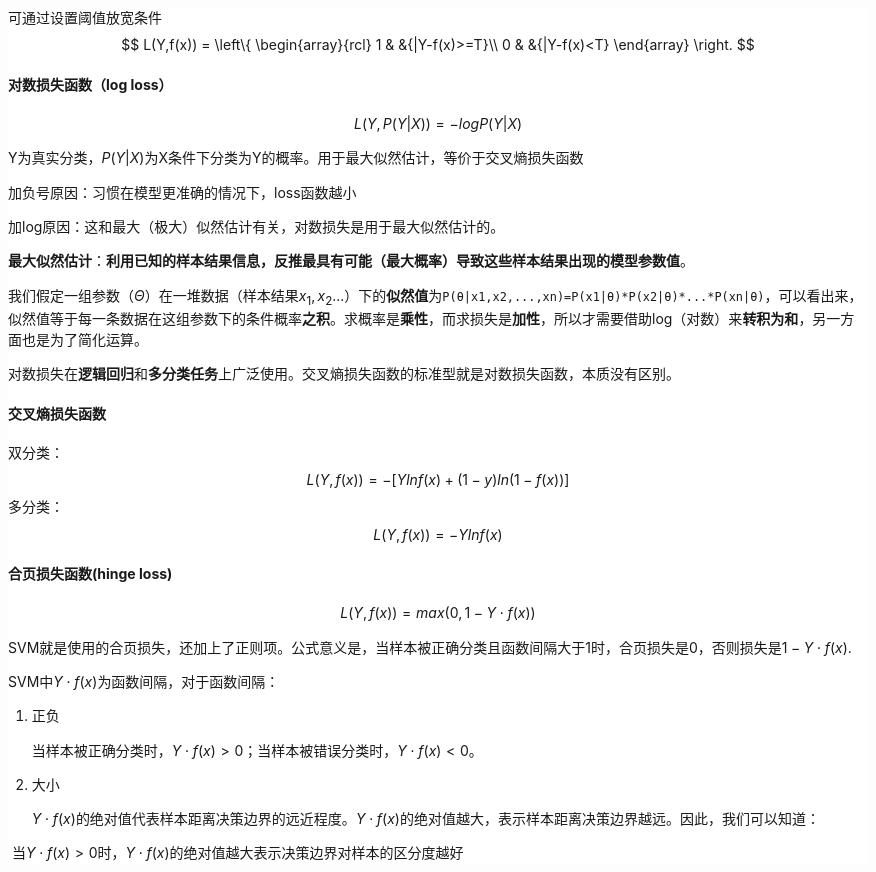 可通过设置阈值放宽条件
$$
L(Y,f(x)) = \left\{
\begin{array}{rcl}
1	&	&{|Y-f(x)>=T}\\
0	&	&{|Y-f(x)<T}
\end{array} \right.
$$

#### 对数损失函数（log loss）

$$
L(Y,P(Y|X)) = -logP(Y|X)
$$

Y为真实分类，$P(Y|X)$为X条件下分类为Y的概率。用于最大似然估计，等价于交叉熵损失函数

加负号原因：习惯在模型更准确的情况下，loss函数越小

加log原因：这和最大（极大）似然估计有关，对数损失是用于最大似然估计的。

**最大似然估计**：**利用已知的样本结果信息，反推最具有可能（最大概率）导致这些样本结果出现的模型参数值**。

我们假定一组参数（$\Theta$）在一堆数据（样本结果$x_1,x_2...$）下的**似然值**为`P(θ|x1,x2,...,xn)=P(x1|θ)*P(x2|θ)*...*P(xn|θ)`，可以看出来，似然值等于每一条数据在这组参数下的条件概率**之积**。求概率是**乘性**，而求损失是**加性**，所以才需要借助log（对数）来**转积为和**，另一方面也是为了简化运算。

对数损失在**逻辑回归**和**多分类任务**上广泛使用。交叉熵损失函数的标准型就是对数损失函数，本质没有区别。

#### 交叉熵损失函数

双分类：
$$
L(Y,f(x)) = -[Ylnf(x)+(1-y)ln(1-f(x))]
$$
多分类：
$$
L(Y,f(x)) = -Ylnf(x) 
$$

#### 合页损失函数(hinge loss)

$$
L(Y,f(x)) = max(0, 1-Y\cdot f(x))
$$

SVM就是使用的合页损失，还加上了正则项。公式意义是，当样本被正确分类且函数间隔大于1时，合页损失是0，否则损失是$1-Y\cdot f(x)$.

SVM中$Y\cdot f(x)$为函数间隔，对于函数间隔：

1. 正负

   当样本被正确分类时，$Y\cdot f(x)>0$；当样本被错误分类时，$Y\cdot f(x)<0$。

2. 大小

   $Y\cdot f(x)$的绝对值代表样本距离决策边界的远近程度。$Y\cdot f(x)$的绝对值越大，表示样本距离决策边界越远。因此，我们可以知道：

​		当$Y\cdot f(x)>0$时，$Y\cdot f(x)$的绝对值越大表示决策边界对样本的区分度越好

